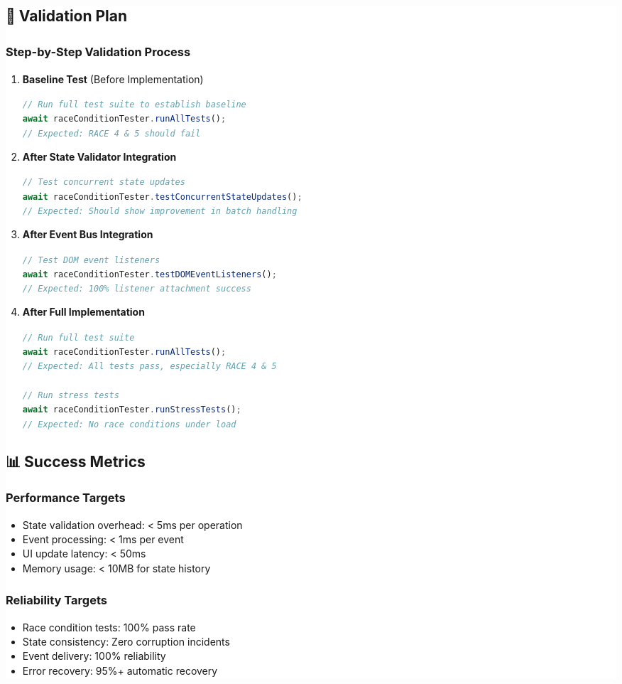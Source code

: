 ```javascript
```

## 🧪 Validation Plan

### Step-by-Step Validation Process

1. **Baseline Test** (Before Implementation)
   ```javascript
   // Run full test suite to establish baseline
   await raceConditionTester.runAllTests();
   // Expected: RACE 4 & 5 should fail
   ```

2. **After State Validator Integration**
   ```javascript
   // Test concurrent state updates
   await raceConditionTester.testConcurrentStateUpdates();
   // Expected: Should show improvement in batch handling
   ```

3. **After Event Bus Integration**  
   ```javascript
   // Test DOM event listeners
   await raceConditionTester.testDOMEventListeners();
   // Expected: 100% listener attachment success
   ```

4. **After Full Implementation**
   ```javascript
   // Run full test suite
   await raceConditionTester.runAllTests();
   // Expected: All tests pass, especially RACE 4 & 5
   
   // Run stress tests
   await raceConditionTester.runStressTests();
   // Expected: No race conditions under load
   ```

## 📊 Success Metrics

### Performance Targets
- State validation overhead: < 5ms per operation
- Event processing: < 1ms per event
- UI update latency: < 50ms
- Memory usage: < 10MB for state history

### Reliability Targets  
- Race condition tests: 100% pass rate
- State consistency: Zero corruption incidents
- Event delivery: 100% reliability
- Error recovery: 95%+ automatic recovery

